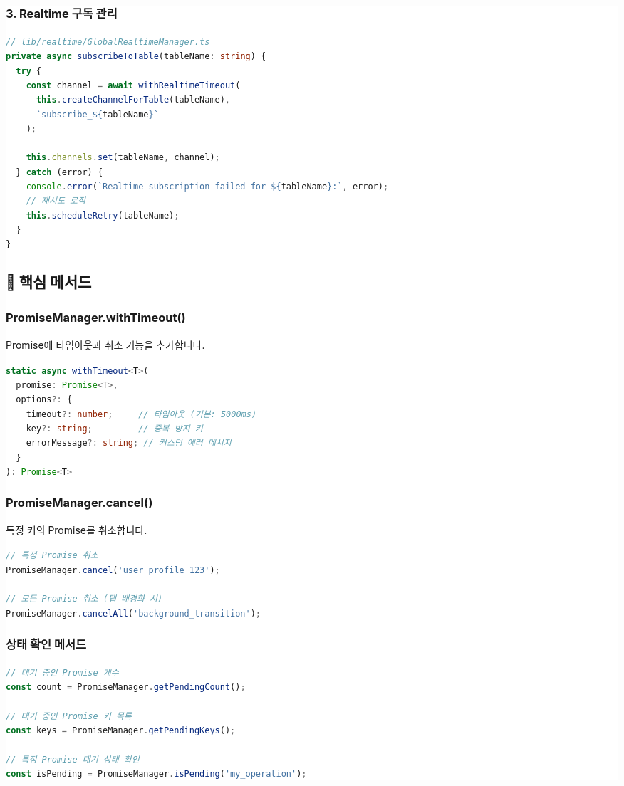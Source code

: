 ### 3. Realtime 구독 관리

```typescript
// lib/realtime/GlobalRealtimeManager.ts
private async subscribeToTable(tableName: string) {
  try {
    const channel = await withRealtimeTimeout(
      this.createChannelForTable(tableName),
      `subscribe_${tableName}`
    );
    
    this.channels.set(tableName, channel);
  } catch (error) {
    console.error(`Realtime subscription failed for ${tableName}:`, error);
    // 재시도 로직
    this.scheduleRetry(tableName);
  }
}
```

## 🎯 핵심 메서드

### PromiseManager.withTimeout()

Promise에 타임아웃과 취소 기능을 추가합니다.

```typescript
static async withTimeout<T>(
  promise: Promise<T>,
  options?: {
    timeout?: number;     // 타임아웃 (기본: 5000ms)
    key?: string;         // 중복 방지 키
    errorMessage?: string; // 커스텀 에러 메시지
  }
): Promise<T>
```

### PromiseManager.cancel()

특정 키의 Promise를 취소합니다.

```typescript
// 특정 Promise 취소
PromiseManager.cancel('user_profile_123');

// 모든 Promise 취소 (탭 배경화 시)
PromiseManager.cancelAll('background_transition');
```

### 상태 확인 메서드

```typescript
// 대기 중인 Promise 개수
const count = PromiseManager.getPendingCount();

// 대기 중인 Promise 키 목록
const keys = PromiseManager.getPendingKeys();

// 특정 Promise 대기 상태 확인
const isPending = PromiseManager.isPending('my_operation');
```
